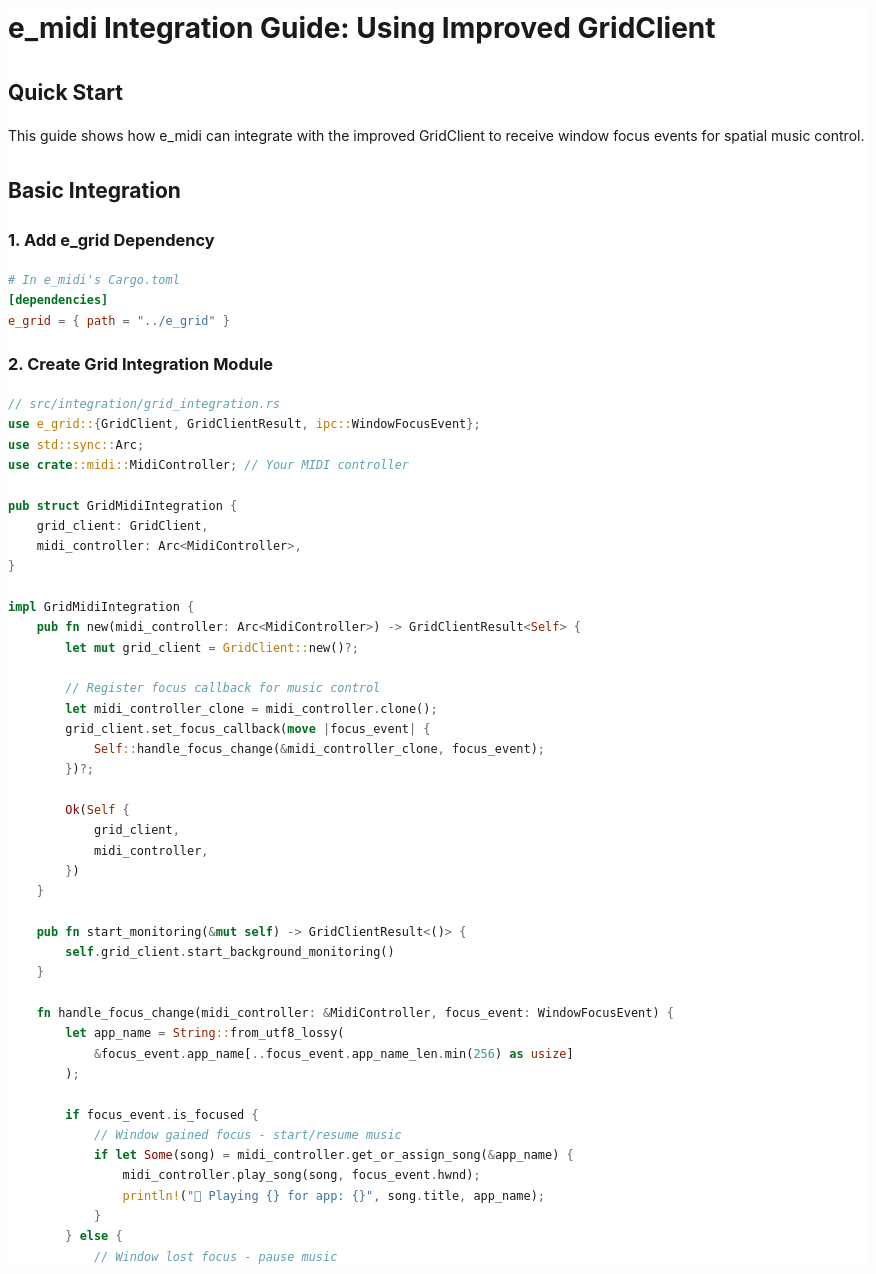 # e_midi Integration Guide: Using Improved GridClient

## Quick Start

This guide shows how e_midi can integrate with the improved GridClient to receive window focus events for spatial music control.

## Basic Integration

### 1. Add e_grid Dependency
```toml
# In e_midi's Cargo.toml
[dependencies]
e_grid = { path = "../e_grid" }
```

### 2. Create Grid Integration Module
```rust
// src/integration/grid_integration.rs
use e_grid::{GridClient, GridClientResult, ipc::WindowFocusEvent};
use std::sync::Arc;
use crate::midi::MidiController; // Your MIDI controller

pub struct GridMidiIntegration {
    grid_client: GridClient,
    midi_controller: Arc<MidiController>,
}

impl GridMidiIntegration {
    pub fn new(midi_controller: Arc<MidiController>) -> GridClientResult<Self> {
        let mut grid_client = GridClient::new()?;
        
        // Register focus callback for music control
        let midi_controller_clone = midi_controller.clone();
        grid_client.set_focus_callback(move |focus_event| {
            Self::handle_focus_change(&midi_controller_clone, focus_event);
        })?;
        
        Ok(Self {
            grid_client,
            midi_controller,
        })
    }
    
    pub fn start_monitoring(&mut self) -> GridClientResult<()> {
        self.grid_client.start_background_monitoring()
    }
    
    fn handle_focus_change(midi_controller: &MidiController, focus_event: WindowFocusEvent) {
        let app_name = String::from_utf8_lossy(
            &focus_event.app_name[..focus_event.app_name_len.min(256) as usize]
        );
        
        if focus_event.is_focused {
            // Window gained focus - start/resume music
            if let Some(song) = midi_controller.get_or_assign_song(&app_name) {
                midi_controller.play_song(song, focus_event.hwnd);
                println!("🎵 Playing {} for app: {}", song.title, app_name);
            }
        } else {
            // Window lost focus - pause music
```